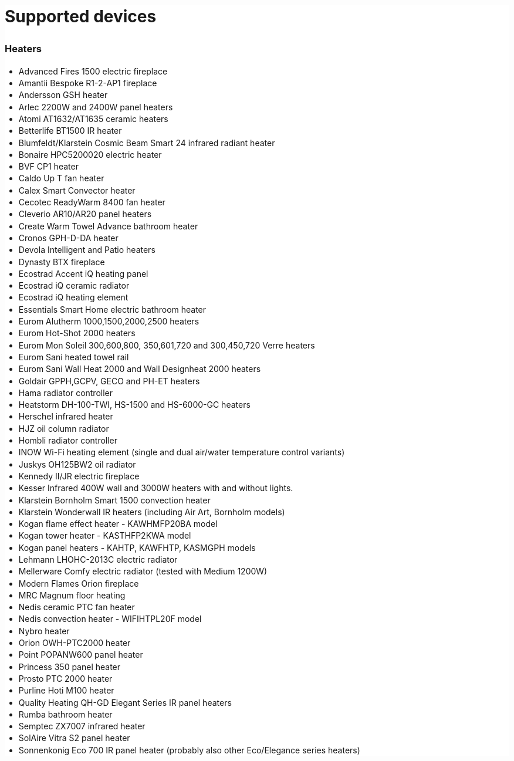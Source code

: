 # Supported devices

### Heaters

- Advanced Fires 1500 electric fireplace
- Amantii Bespoke R1-2-AP1 fireplace
- Andersson GSH heater
- Arlec 2200W and 2400W panel heaters
- Atomi AT1632/AT1635 ceramic heaters
- Betterlife BT1500 IR heater
- Blumfeldt/Klarstein Cosmic Beam Smart 24 infrared radiant heater
- Bonaire HPC5200020 electric heater
- BVF CP1 heater
- Caldo Up T fan heater
- Calex Smart Convector heater
- Cecotec ReadyWarm 8400 fan heater
- Cleverio AR10/AR20 panel heaters
- Create Warm Towel Advance bathroom heater
- Cronos GPH-D-DA heater
- Devola Intelligent and Patio heaters
- Dynasty BTX fireplace
- Ecostrad Accent iQ heating panel
- Ecostrad iQ ceramic radiator
- Ecostrad iQ heating element
- Essentials Smart Home electric bathroom heater
- Eurom Alutherm 1000,1500,2000,2500 heaters
- Eurom Hot-Shot 2000 heaters
- Eurom Mon Soleil 300,600,800, 350,601,720 and 300,450,720 Verre heaters
- Eurom Sani heated towel rail
- Eurom Sani Wall Heat 2000 and Wall Designheat 2000 heaters
- Goldair GPPH,GCPV, GECO and PH-ET heaters
- Hama radiator controller
- Heatstorm DH-100-TWI, HS-1500 and HS-6000-GC heaters
- Herschel infrared heater
- HJZ oil column radiator
- Hombli radiator controller
- INOW Wi-Fi heating element (single and dual air/water temperature control variants)
- Juskys OH125BW2 oil radiator
- Kennedy II/JR electric fireplace
- Kesser Infrared 400W wall and 3000W heaters with and without lights.
- Klarstein Bornholm Smart 1500 convection heater
- Klarstein Wonderwall IR heaters (including Air Art, Bornholm models)
- Kogan flame effect heater - KAWHMFP20BA model
- Kogan tower heater - KASTHFP2KWA model
- Kogan panel heaters - KAHTP, KAWFHTP, KASMGPH models
- Lehmann LHOHC-2013C electric radiator
- Mellerware Comfy electric radiator (tested with Medium 1200W)
- Modern Flames Orion fireplace
- MRC Magnum floor heating
- Nedis ceramic PTC fan heater
- Nedis convection heater - WIFIHTPL20F model
- Nybro heater
- Orion OWH-PTC2000 heater
- Point POPANW600 panel heater
- Princess 350 panel heater
- Prosto PTC 2000 heater
- Purline Hoti M100 heater
- Quality Heating QH-GD Elegant Series IR panel heaters
- Rumba bathroom heater
- Semptec ZX7007 infrared heater
- SolAire Vitra S2 panel heater
- Sonnenkonig Eco 700 IR panel heater (probably also other Eco/Elegance series heaters)